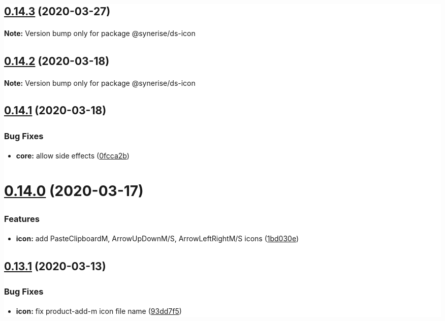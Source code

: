 



## [0.14.3](https://github.com/Synerise/synerise-design/compare/@synerise/ds-icon@0.14.2...@synerise/ds-icon@0.14.3) (2020-03-27)

**Note:** Version bump only for package @synerise/ds-icon





## [0.14.2](https://github.com/Synerise/synerise-design/compare/@synerise/ds-icon@0.14.1...@synerise/ds-icon@0.14.2) (2020-03-18)

**Note:** Version bump only for package @synerise/ds-icon





## [0.14.1](https://github.com/Synerise/synerise-design/compare/@synerise/ds-icon@0.14.0...@synerise/ds-icon@0.14.1) (2020-03-18)


### Bug Fixes

* **core:** allow side effects ([0fcca2b](https://github.com/Synerise/synerise-design/commit/0fcca2b3476b539a60d6d21af5a43a7d32135868))





# [0.14.0](https://github.com/Synerise/synerise-design/compare/@synerise/ds-icon@0.13.1...@synerise/ds-icon@0.14.0) (2020-03-17)

### Features

- **icon:** add PasteClipboardM, ArrowUpDownM/S, ArrowLeftRightM/S icons ([1bd030e](https://github.com/Synerise/synerise-design/commit/1bd030eebc497b195813a8e8af019975be5e6a53))

## [0.13.1](https://github.com/Synerise/synerise-design/compare/@synerise/ds-icon@0.13.0...@synerise/ds-icon@0.13.1) (2020-03-13)

### Bug Fixes

- **icon:** fix product-add-m icon file name ([93dd7f5](https://github.com/Synerise/synerise-design/commit/93dd7f556966162dac09e0b29e26acf6698a0020))
